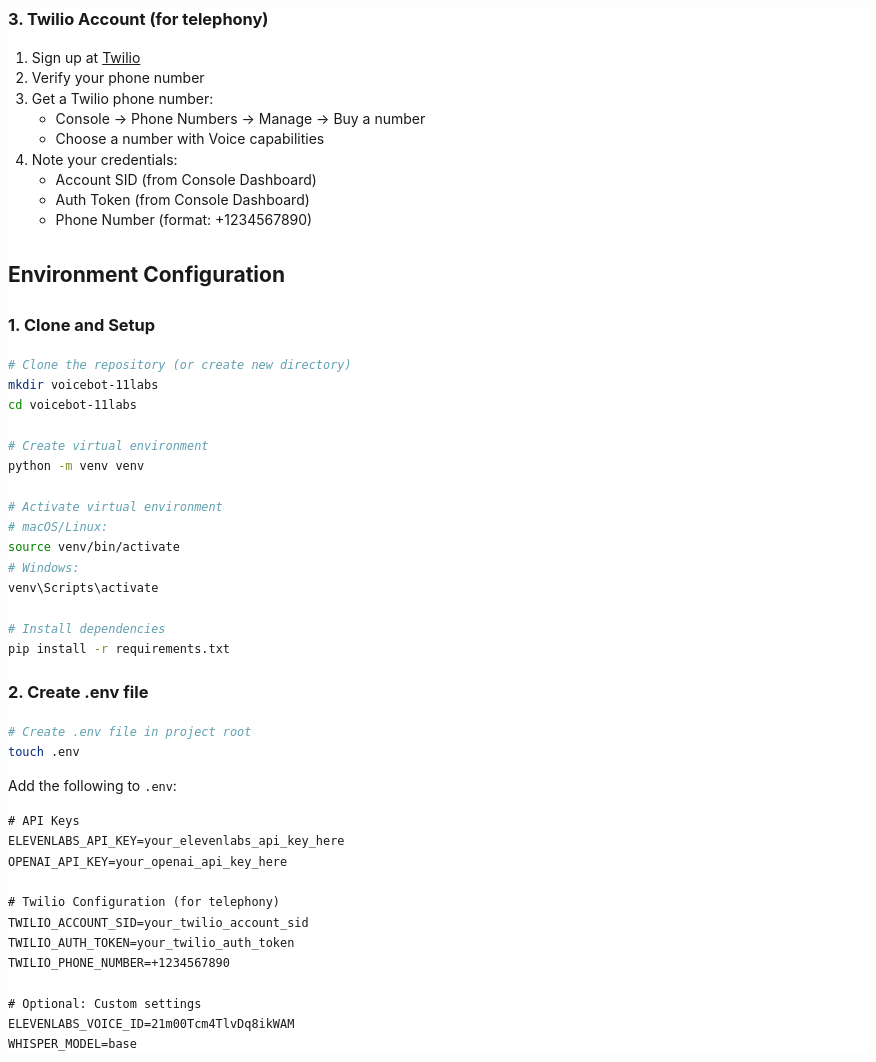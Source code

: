 ### 3. Twilio Account (for telephony)
1. Sign up at [Twilio](https://www.twilio.com/)
2. Verify your phone number
3. Get a Twilio phone number:
   - Console → Phone Numbers → Manage → Buy a number
   - Choose a number with Voice capabilities
4. Note your credentials:
   - Account SID (from Console Dashboard)
   - Auth Token (from Console Dashboard)
   - Phone Number (format: +1234567890)

## Environment Configuration

### 1. Clone and Setup
```bash
# Clone the repository (or create new directory)
mkdir voicebot-11labs
cd voicebot-11labs

# Create virtual environment
python -m venv venv

# Activate virtual environment
# macOS/Linux:
source venv/bin/activate
# Windows:
venv\Scripts\activate

# Install dependencies
pip install -r requirements.txt
```

### 2. Create .env file
```bash
# Create .env file in project root
touch .env
```

Add the following to `.env`:
```env
# API Keys
ELEVENLABS_API_KEY=your_elevenlabs_api_key_here
OPENAI_API_KEY=your_openai_api_key_here

# Twilio Configuration (for telephony)
TWILIO_ACCOUNT_SID=your_twilio_account_sid
TWILIO_AUTH_TOKEN=your_twilio_auth_token
TWILIO_PHONE_NUMBER=+1234567890

# Optional: Custom settings
ELEVENLABS_VOICE_ID=21m00Tcm4TlvDq8ikWAM
WHISPER_MODEL=base
```
